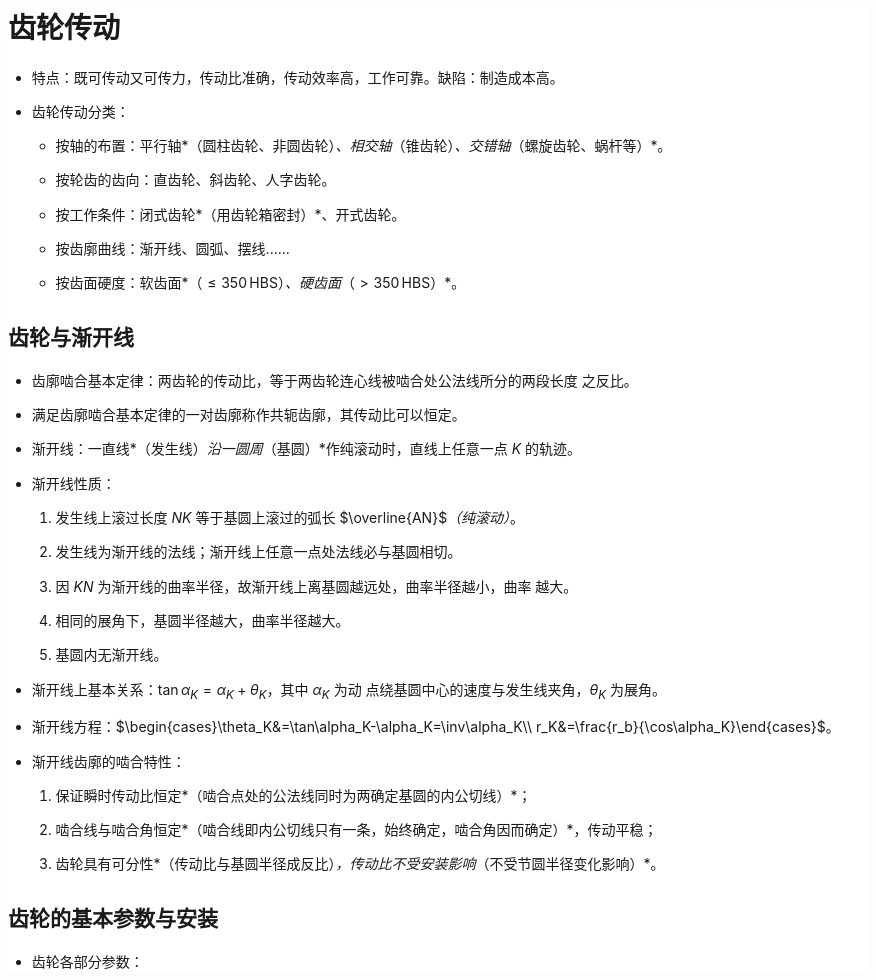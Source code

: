 齿轮传动
========

-   特点：既可传动又可传力，传动比准确，传动效率高，工作可靠。缺陷：制造成本高。

-   齿轮传动分类：

    -   按轴的布置：平行轴*（圆柱齿轮、非圆齿轮）*、相交轴*（锥齿轮）*、交错轴*（螺旋齿轮、蜗杆等）*。

    -   按轮齿的齿向：直齿轮、斜齿轮、人字齿轮。

    -   按工作条件：闭式齿轮*（用齿轮箱密封）*、开式齿轮。

    -   按齿廓曲线：渐开线、圆弧、摆线......

    -   按齿面硬度：软齿面*（$\leq 350\,\text{HBS}$）*、硬齿面*（$>350 \,\text{HBS}$）*。

齿轮与渐开线
------------

-   齿廓啮合基本定律：两齿轮的传动比，等于两齿轮连心线被啮合处公法线所分的两段长度
    之反比。

-   满足齿廓啮合基本定律的一对齿廓称作共轭齿廓，其传动比可以恒定。

-   渐开线：一直线*（发生线）*沿一圆周*（基圆）*作纯滚动时，直线上任意一点
    $K$ 的轨迹。

-   渐开线性质：

    1.  发生线上滚过长度 $NK$ 等于基圆上滚过的弧长
        $\overline{AN}$*（纯滚动）*。

    2.  发生线为渐开线的法线；渐开线上任意一点处法线必与基圆相切。

    3.  因 $KN$
        为渐开线的曲率半径，故渐开线上离基圆越远处，曲率半径越小，曲率
        越大。

    4.  相同的展角下，基圆半径越大，曲率半径越大。

    5.  基圆内无渐开线。

-   渐开线上基本关系：$\tan\alpha_K=\alpha_K+\theta_K$，其中 $\alpha_K$
    为动 点绕基圆中心的速度与发生线夹角，$\theta_K$ 为展角。

-   渐开线方程：$\begin{cases}\theta_K&=\tan\alpha_K-\alpha_K=\inv\alpha_K\\
        r_K&=\frac{r_b}{\cos\alpha_K}\end{cases}$。

-   渐开线齿廓的啮合特性：

    1.  保证瞬时传动比恒定*（啮合点处的公法线同时为两确定基圆的内公切线）*；

    2.  啮合线与啮合角恒定*（啮合线即内公切线只有一条，始终确定，啮合角因而确定）*，传动平稳；

    3.  齿轮具有可分性*（传动比与基圆半径成反比）*，传动比不受安装影响*（不受节圆半径变化影响）*。

齿轮的基本参数与安装
--------------------

-   齿轮各部分参数：
